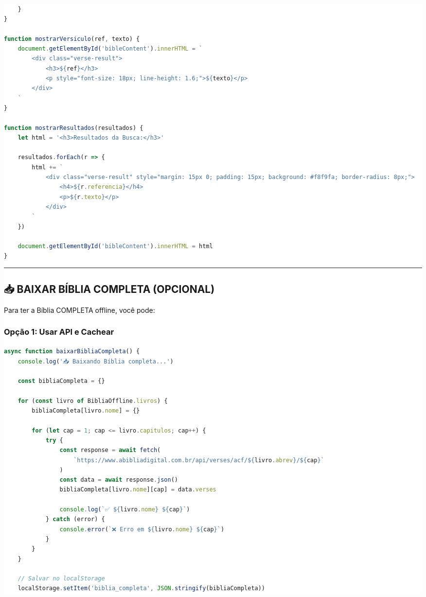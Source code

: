 ```javascript
    }
}

function mostrarVersiculo(ref, texto) {
    document.getElementById('bibleContent').innerHTML = `
        <div class="verse-result">
            <h3>${ref}</h3>
            <p style="font-size: 18px; line-height: 1.6;">${texto}</p>
        </div>
    `
}

function mostrarResultados(resultados) {
    let html = '<h3>Resultados da Busca:</h3>'
    
    resultados.forEach(r => {
        html += `
            <div class="verse-result" style="margin: 15px 0; padding: 15px; background: #f8f9fa; border-radius: 8px;">
                <h4>${r.referencia}</h4>
                <p>${r.texto}</p>
            </div>
        `
    })
    
    document.getElementById('bibleContent').innerHTML = html
}
```

---

## 📥 BAIXAR BÍBLIA COMPLETA (OPCIONAL)

Para ter a Bíblia COMPLETA offline, você pode:

### **Opção 1: Usar API e Cachear**

```javascript
async function baixarBibliaCompleta() {
    console.log('📥 Baixando Bíblia completa...')
    
    const bibliaCompleta = {}
    
    for (const livro of BibliaOffline.livros) {
        bibliaCompleta[livro.nome] = {}
        
        for (let cap = 1; cap <= livro.capitulos; cap++) {
            try {
                const response = await fetch(
                    `https://www.abibliadigital.com.br/api/verses/acf/${livro.abrev}/${cap}`
                )
                const data = await response.json()
                bibliaCompleta[livro.nome][cap] = data.verses
                
                console.log(`✅ ${livro.nome} ${cap}`)
            } catch (error) {
                console.error(`❌ Erro em ${livro.nome} ${cap}`)
            }
        }
    }
    
    // Salvar no localStorage
    localStorage.setItem('biblia_completa', JSON.stringify(bibliaCompleta))
```
